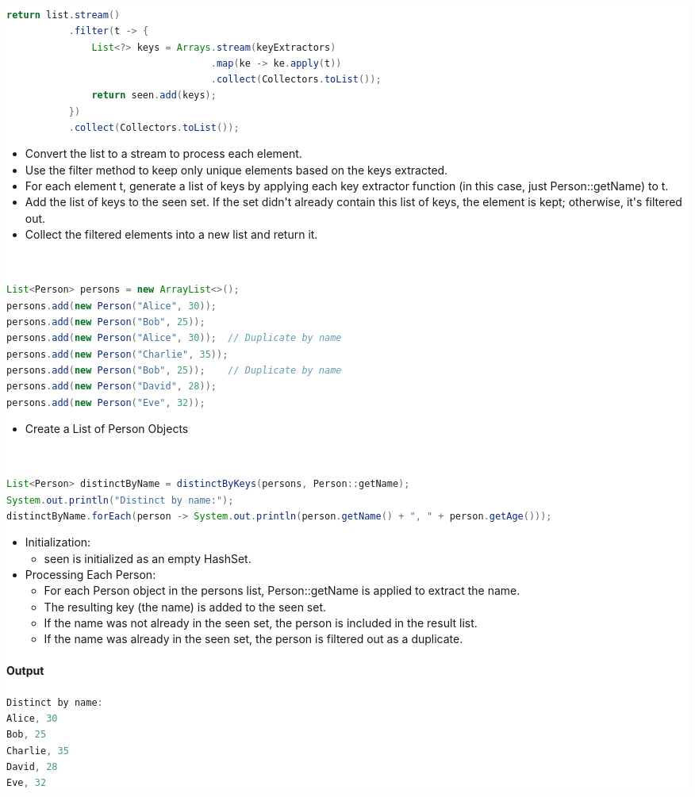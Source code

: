 ```java
return list.stream()
           .filter(t -> {
               List<?> keys = Arrays.stream(keyExtractors)
                                    .map(ke -> ke.apply(t))
                                    .collect(Collectors.toList());
               return seen.add(keys);
           })
           .collect(Collectors.toList());

```

- Convert the list to a stream to process each element.
- Use the filter method to keep only unique elements based on the keys extracted.
- For each element t, generate a list of keys by applying each key extractor function (in this case, just Person::getName) to t.
- Add the list of keys to the seen set. If the set didn't already contain this list of keys, the element is kept; otherwise, it's filtered out.
- Collect the filtered elements into a new list and return it.

<br>

```java
List<Person> persons = new ArrayList<>();
persons.add(new Person("Alice", 30));
persons.add(new Person("Bob", 25));
persons.add(new Person("Alice", 30));  // Duplicate by name
persons.add(new Person("Charlie", 35));
persons.add(new Person("Bob", 25));    // Duplicate by name
persons.add(new Person("David", 28));
persons.add(new Person("Eve", 32));
```

- Create a List of Person Objects

<br>

```java
List<Person> distinctByName = distinctByKeys(persons, Person::getName);
System.out.println("Distinct by name:");
distinctByName.forEach(person -> System.out.println(person.getName() + ", " + person.getAge()));
```

- Initialization:
  - seen is initialized as an empty HashSet.
- Processing Each Person:
  - For each Person object in the persons list, Person::getName is applied to extract the name.
  - The resulting key (the name) is added to the seen set.
  - If the name was not already in the seen set, the person is included in the result list.
  - If the name was already in the seen set, the person is filtered out as a duplicate.

#### Output

```java
Distinct by name:
Alice, 30
Bob, 25
Charlie, 35
David, 28
Eve, 32
```
